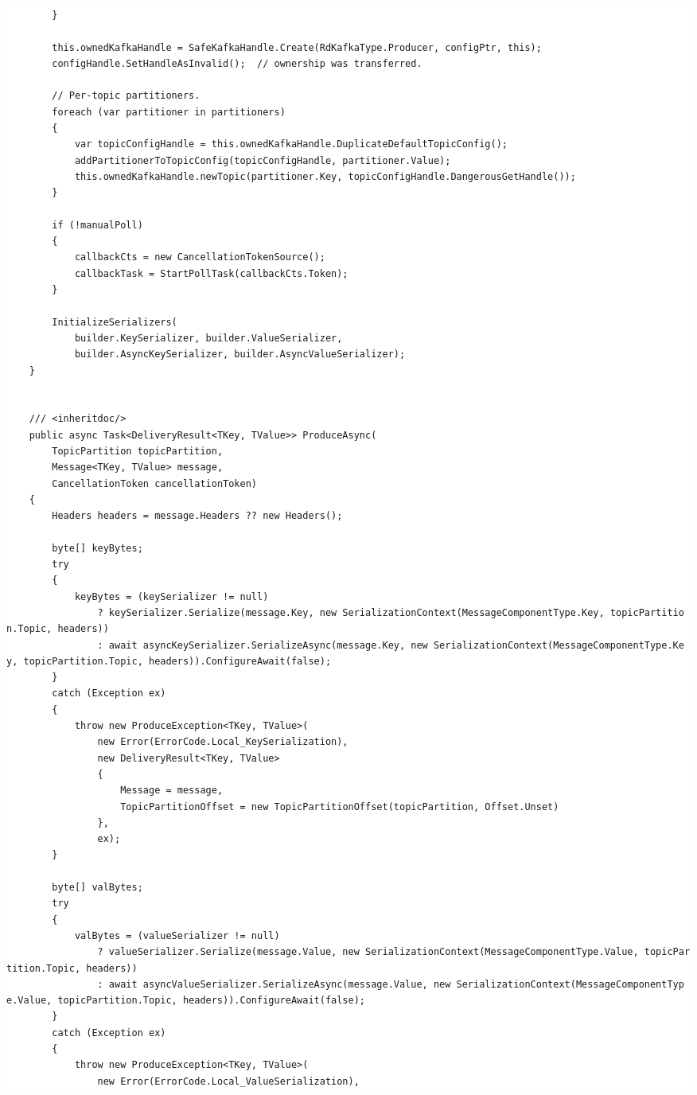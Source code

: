             }

            this.ownedKafkaHandle = SafeKafkaHandle.Create(RdKafkaType.Producer, configPtr, this);
            configHandle.SetHandleAsInvalid();  // ownership was transferred.

            // Per-topic partitioners.
            foreach (var partitioner in partitioners)
            {
                var topicConfigHandle = this.ownedKafkaHandle.DuplicateDefaultTopicConfig();
                addPartitionerToTopicConfig(topicConfigHandle, partitioner.Value);
                this.ownedKafkaHandle.newTopic(partitioner.Key, topicConfigHandle.DangerousGetHandle());
            }

            if (!manualPoll)
            {
                callbackCts = new CancellationTokenSource();
                callbackTask = StartPollTask(callbackCts.Token);
            }

            InitializeSerializers(
                builder.KeySerializer, builder.ValueSerializer,
                builder.AsyncKeySerializer, builder.AsyncValueSerializer);
        }


        /// <inheritdoc/>
        public async Task<DeliveryResult<TKey, TValue>> ProduceAsync(
            TopicPartition topicPartition,
            Message<TKey, TValue> message,
            CancellationToken cancellationToken)
        {
            Headers headers = message.Headers ?? new Headers();

            byte[] keyBytes;
            try
            {
                keyBytes = (keySerializer != null)
                    ? keySerializer.Serialize(message.Key, new SerializationContext(MessageComponentType.Key, topicPartition.Topic, headers))
                    : await asyncKeySerializer.SerializeAsync(message.Key, new SerializationContext(MessageComponentType.Key, topicPartition.Topic, headers)).ConfigureAwait(false);
            }
            catch (Exception ex)
            {
                throw new ProduceException<TKey, TValue>(
                    new Error(ErrorCode.Local_KeySerialization),
                    new DeliveryResult<TKey, TValue>
                    {
                        Message = message,
                        TopicPartitionOffset = new TopicPartitionOffset(topicPartition, Offset.Unset)
                    },
                    ex);
            }

            byte[] valBytes;
            try
            {
                valBytes = (valueSerializer != null)
                    ? valueSerializer.Serialize(message.Value, new SerializationContext(MessageComponentType.Value, topicPartition.Topic, headers))
                    : await asyncValueSerializer.SerializeAsync(message.Value, new SerializationContext(MessageComponentType.Value, topicPartition.Topic, headers)).ConfigureAwait(false);
            }
            catch (Exception ex)
            {
                throw new ProduceException<TKey, TValue>(
                    new Error(ErrorCode.Local_ValueSerialization),